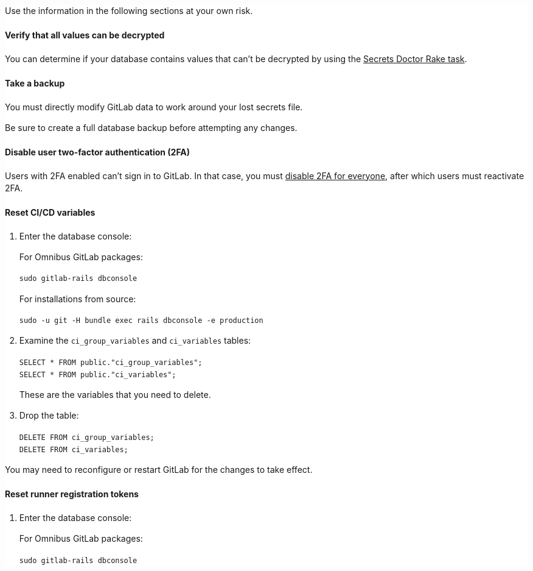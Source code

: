 Use the information in the following sections at your own risk.

#### Verify that all values can be decrypted

You can determine if your database contains values that can’t be decrypted by using the [Secrets Doctor Rake task](https://docs.gitlab.com/ee/administration/raketasks/doctor.html).

#### Take a backup

You must directly modify GitLab data to work around your lost secrets file.

Be sure to create a full database backup before attempting any changes.

#### Disable user two-factor authentication (2FA)

Users with 2FA enabled can’t sign in to GitLab. In that case, you must [disable 2FA for everyone](https://docs.gitlab.com/ee/security/two_factor_authentication.html#disabling-2fa-for-everyone), after which users must reactivate 2FA.

#### Reset CI/CD variables

1. Enter the database console:

   For Omnibus GitLab packages:

   ```
   sudo gitlab-rails dbconsole
   ```

   For installations from source:

   ```
   sudo -u git -H bundle exec rails dbconsole -e production
   ```

2. Examine the `ci_group_variables` and `ci_variables` tables:

   ```
   SELECT * FROM public."ci_group_variables";
   SELECT * FROM public."ci_variables";
   ```

   These are the variables that you need to delete.

3. Drop the table:

   ```
   DELETE FROM ci_group_variables;
   DELETE FROM ci_variables;
   ```

You may need to reconfigure or restart GitLab for the changes to take effect.

#### Reset runner registration tokens

1. Enter the database console:

   For Omnibus GitLab packages:

   ```
   sudo gitlab-rails dbconsole
   ```
